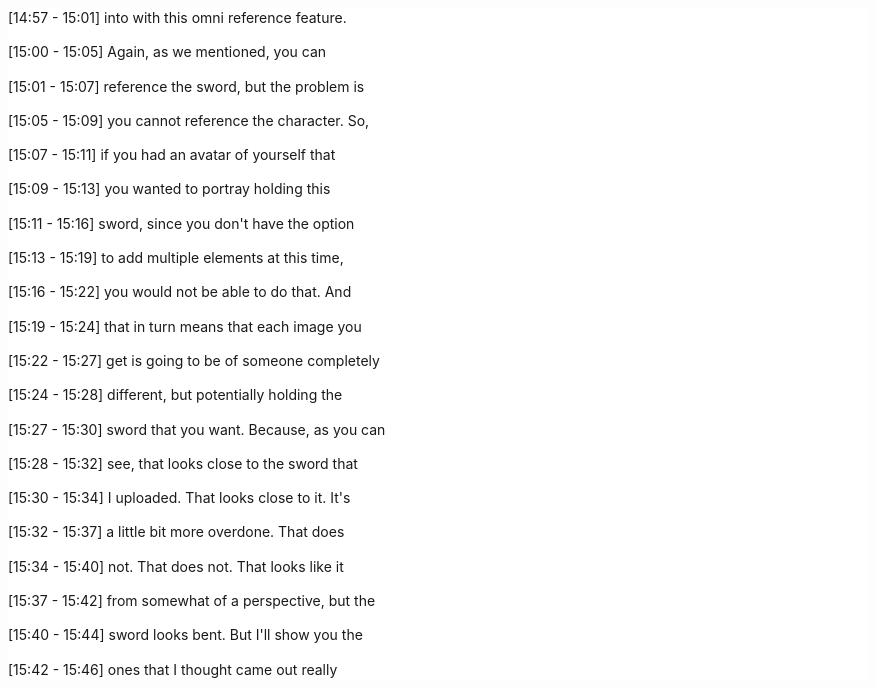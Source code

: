 [14:57 - 15:01]
into with this omni reference feature.

[15:00 - 15:05]
Again, as we mentioned, you can

[15:01 - 15:07]
reference the sword, but the problem is

[15:05 - 15:09]
you cannot reference the character. So,

[15:07 - 15:11]
if you had an avatar of yourself that

[15:09 - 15:13]
you wanted to portray holding this

[15:11 - 15:16]
sword, since you don&#39;t have the option

[15:13 - 15:19]
to add multiple elements at this time,

[15:16 - 15:22]
you would not be able to do that. And

[15:19 - 15:24]
that in turn means that each image you

[15:22 - 15:27]
get is going to be of someone completely

[15:24 - 15:28]
different, but potentially holding the

[15:27 - 15:30]
sword that you want. Because, as you can

[15:28 - 15:32]
see, that looks close to the sword that

[15:30 - 15:34]
I uploaded. That looks close to it. It&#39;s

[15:32 - 15:37]
a little bit more overdone. That does

[15:34 - 15:40]
not. That does not. That looks like it

[15:37 - 15:42]
from somewhat of a perspective, but the

[15:40 - 15:44]
sword looks bent. But I&#39;ll show you the

[15:42 - 15:46]
ones that I thought came out really
